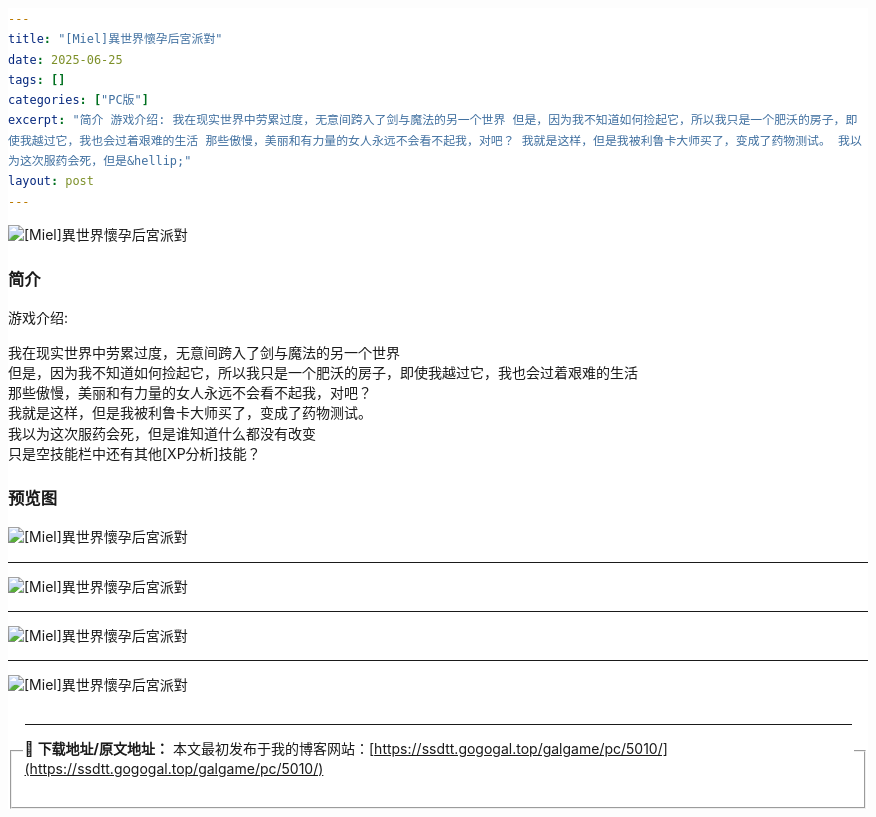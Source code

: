 ```yaml
---
title: "[Miel]異世界懷孕后宮派對"
date: 2025-06-25
tags: []
categories: ["PC版"]
excerpt: "简介 游戏介绍: 我在现实世界中劳累过度，无意间跨入了剑与魔法的另一个世界 但是，因为我不知道如何捡起它，所以我只是一个肥沃的房子，即使我越过它，我也会过着艰难的生活 那些傲慢，美丽和有力量的女人永远不会看不起我，对吧？ 我就是这样，但是我被利鲁卡大师买了，变成了药物测试。 我以为这次服药会死，但是&hellip;"
layout: post
---
```



<p><img decoding="async"   src="https://ssdtt.gogogal.top/wp-content/uploads/2025/06/9a8ce-00.webp" loading="lazy" alt="[Miel]異世界懷孕后宮派對" style="display: block; margin-left: auto; margin-right: auto; width: 1000px;" /></p>
<div>
<h3>简介</h3>
</p></div>
<p>游戏介绍:</p>
<p>我在现实世界中劳累过度，无意间跨入了剑与魔法的另一个世界<br /> 但是，因为我不知道如何捡起它，所以我只是一个肥沃的房子，即使我越过它，我也会过着艰难的生活<br /> 那些傲慢，美丽和有力量的女人永远不会看不起我，对吧？<br /> 我就是这样，但是我被利鲁卡大师买了，变成了药物测试。<br /> 我以为这次服药会死，但是谁知道什么都没有改变<br /> 只是空技能栏中还有其他[XP分析]技能？</p>
<h3>预览图</h3>
<p><img decoding="async"   src="https://ssdtt.gogogal.top/wp-content/uploads/2025/06/73b3b-01.webp" loading="lazy" alt="[Miel]異世界懷孕后宮派對" style="display: block; margin-left: auto; margin-right: auto; width: 1000px;" /></p>
<hr />
<p><img decoding="async"   src="https://ssdtt.gogogal.top/wp-content/uploads/2025/06/3229d-02.webp" loading="lazy" alt="[Miel]異世界懷孕后宮派對" style="display: block; margin-left: auto; margin-right: auto; width: 1000px;" /></p>
<hr />
<p><img decoding="async"   src="https://ssdtt.gogogal.top/wp-content/uploads/2025/06/ee270-03.webp" loading="lazy" alt="[Miel]異世界懷孕后宮派對" style="display: block; margin-left: auto; margin-right: auto; width: 1000px;" /></p>
<hr />
<p><img decoding="async"   src="https://ssdtt.gogogal.top/wp-content/uploads/2025/06/bbeff-04.webp" loading="lazy" alt="[Miel]異世界懷孕后宮派對" style="display: block; margin-left: auto; margin-right: auto; width: 1000px;" /></p>
<div></div>
<fieldset>
<legend>


---
📖 **下载地址/原文地址：** 本文最初发布于我的博客网站：[https://ssdtt.gogogal.top/galgame/pc/5010/](https://ssdtt.gogogal.top/galgame/pc/5010/)
